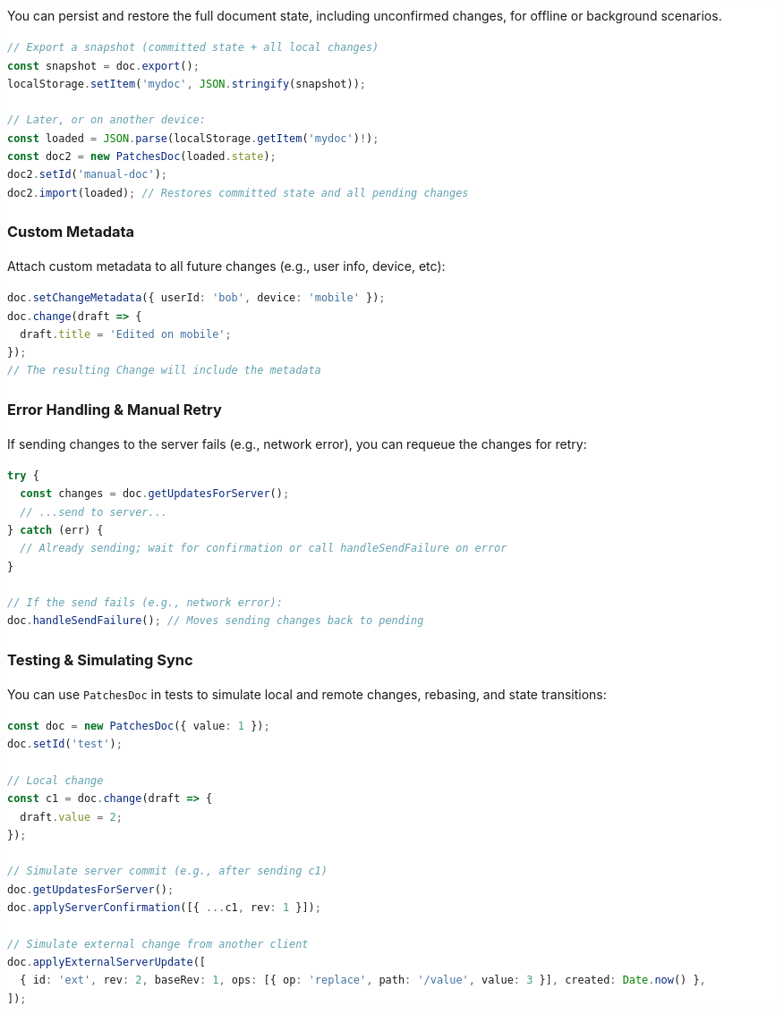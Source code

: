 You can persist and restore the full document state, including unconfirmed changes, for offline or background scenarios.

```typescript
// Export a snapshot (committed state + all local changes)
const snapshot = doc.export();
localStorage.setItem('mydoc', JSON.stringify(snapshot));

// Later, or on another device:
const loaded = JSON.parse(localStorage.getItem('mydoc')!);
const doc2 = new PatchesDoc(loaded.state);
doc2.setId('manual-doc');
doc2.import(loaded); // Restores committed state and all pending changes
```

### Custom Metadata

Attach custom metadata to all future changes (e.g., user info, device, etc):

```typescript
doc.setChangeMetadata({ userId: 'bob', device: 'mobile' });
doc.change(draft => {
  draft.title = 'Edited on mobile';
});
// The resulting Change will include the metadata
```

### Error Handling & Manual Retry

If sending changes to the server fails (e.g., network error), you can requeue the changes for retry:

```typescript
try {
  const changes = doc.getUpdatesForServer();
  // ...send to server...
} catch (err) {
  // Already sending; wait for confirmation or call handleSendFailure on error
}

// If the send fails (e.g., network error):
doc.handleSendFailure(); // Moves sending changes back to pending
```

### Testing & Simulating Sync

You can use `PatchesDoc` in tests to simulate local and remote changes, rebasing, and state transitions:

```typescript
const doc = new PatchesDoc({ value: 1 });
doc.setId('test');

// Local change
const c1 = doc.change(draft => {
  draft.value = 2;
});

// Simulate server commit (e.g., after sending c1)
doc.getUpdatesForServer();
doc.applyServerConfirmation([{ ...c1, rev: 1 }]);

// Simulate external change from another client
doc.applyExternalServerUpdate([
  { id: 'ext', rev: 2, baseRev: 1, ops: [{ op: 'replace', path: '/value', value: 3 }], created: Date.now() },
]);
```